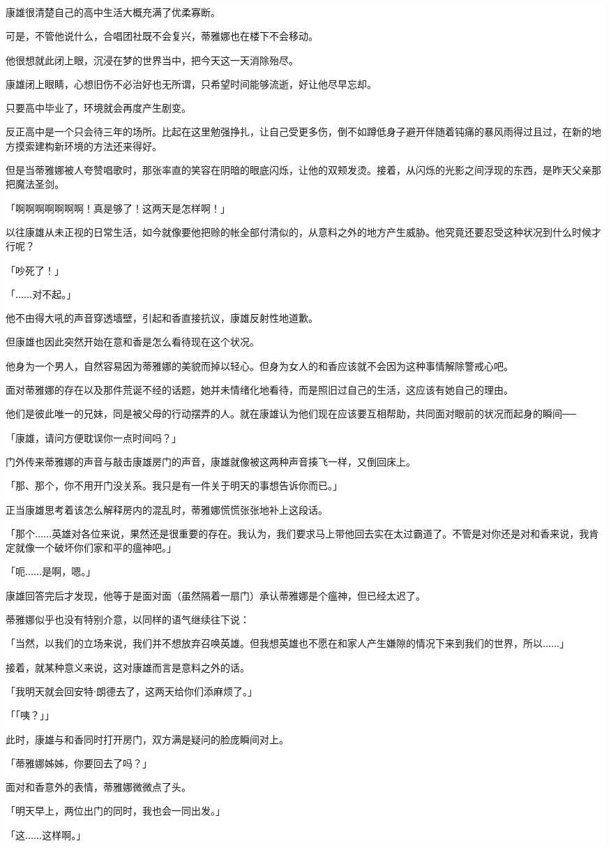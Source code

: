 康雄很清楚自己的高中生活大概充满了优柔寡断。

可是，不管他说什么，合唱团社既不会复兴，蒂雅娜也在楼下不会移动。

他很想就此闭上眼，沉浸在梦的世界当中，把今天这一天消除殆尽。

康雄闭上眼睛，心想旧伤不必治好也无所谓，只希望时间能够流逝，好让他尽早忘却。

只要高中毕业了，环境就会再度产生剧变。

反正高中是一个只会待三年的场所。比起在这里勉强挣扎，让自己受更多伤，倒不如蹲低身子避开伴随着钝痛的暴风雨得过且过，在新的地方摸索建构新环境的方法还来得好。

但是当蒂雅娜被人夸赞唱歌时，那张率直的笑容在阴暗的眼底闪烁，让他的双颊发烫。接着，从闪烁的光影之间浮现的东西，是昨天父亲那把魔法圣剑。

「啊啊啊啊啊啊啊！真是够了！这两天是怎样啊！」

以往康雄从未正视的日常生活，如今就像要他把赊的帐全部付清似的，从意料之外的地方产生威胁。他究竟还要忍受这种状况到什么时候才行呢？

「吵死了！」

「……对不起。」

他不由得大吼的声音穿透墙壁，引起和香直接抗议，康雄反射性地道歉。

但康雄也因此突然开始在意和香是怎么看待现在这个状况。

他身为一个男人，自然容易因为蒂雅娜的美貌而掉以轻心。但身为女人的和香应该就不会因为这种事情解除警戒心吧。

面对蒂雅娜的存在以及那件荒诞不经的话题，她并未情绪化地看待，而是照旧过自己的生活，这应该有她自己的理由。

他们是彼此唯一的兄妹，同是被父母的行动摆弄的人。就在康雄认为他们现在应该要互相帮助，共同面对眼前的状况而起身的瞬间──

「康雄，请问方便耽误你一点时间吗？」

门外传来蒂雅娜的声音与敲击康雄房门的声音，康雄就像被这两种声音揍飞一样，又倒回床上。

「那、那个，你不用开门没关系。我只是有一件关于明天的事想告诉你而已。」

正当康雄思考着该怎么解释房内的混乱时，蒂雅娜慌慌张张地补上这段话。

「那个……英雄对各位来说，果然还是很重要的存在。我认为，我们要求马上带他回去实在太过霸道了。不管是对你还是对和香来说，我肯定就像一个破坏你们家和平的瘟神吧。」

「呃……是啊，嗯。」

康雄回答完后才发现，他等于是面对面（虽然隔着一扇门）承认蒂雅娜是个瘟神，但已经太迟了。

蒂雅娜似乎也没有特别介意，以同样的语气继续往下说：

「当然，以我们的立场来说，我们并不想放弃召唤英雄。但我想英雄也不愿在和家人产生嫌隙的情况下来到我们的世界，所以……」

接着，就某种意义来说，这对康雄而言是意料之外的话。

「我明天就会回安特·朗德去了，这两天给你们添麻烦了。」

「「咦？」」

此时，康雄与和香同时打开房门，双方满是疑问的脸庞瞬间对上。

「蒂雅娜姊姊，你要回去了吗？」

面对和香意外的表情，蒂雅娜微微点了头。

「明天早上，两位出门的同时，我也会一同出发。」

「这……这样啊。」
